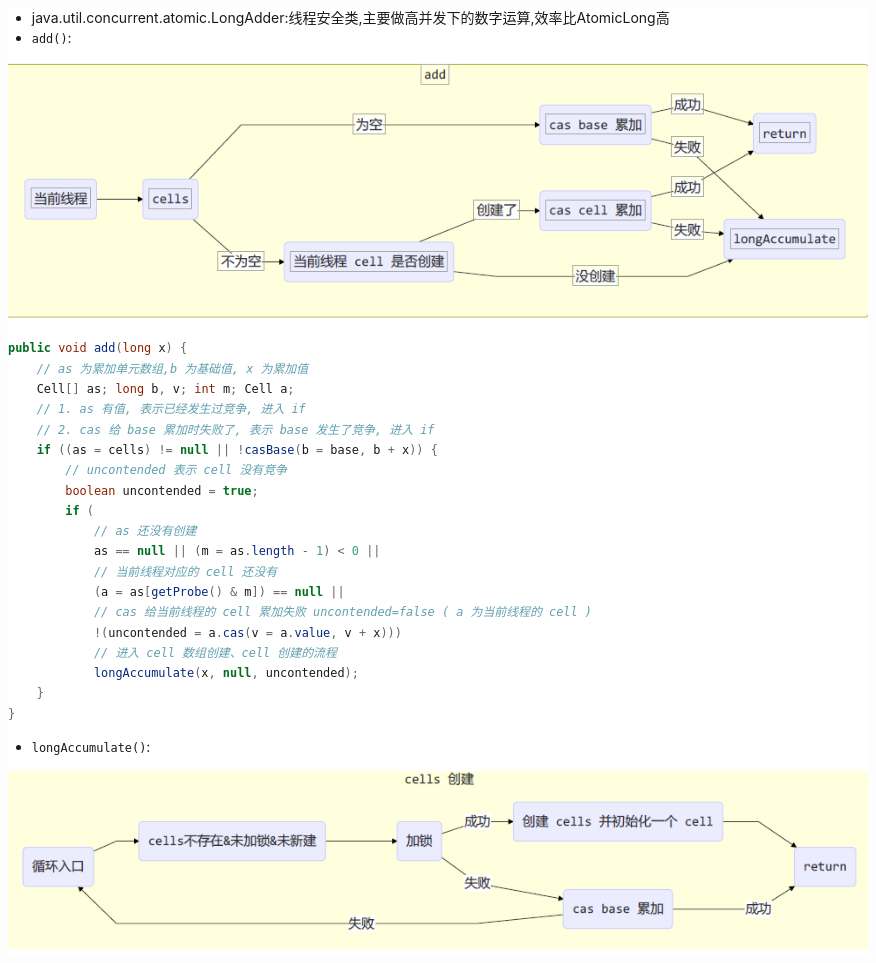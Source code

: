 

* java.util.concurrent.atomic.LongAdder:线程安全类,主要做高并发下的数字运算,效率比AtomicLong高
* `add()`:



![](img/032.png)



```java
public void add(long x) {
    // as 为累加单元数组,b 为基础值, x 为累加值
    Cell[] as; long b, v; int m; Cell a;
    // 1. as 有值, 表示已经发生过竞争, 进入 if
    // 2. cas 给 base 累加时失败了, 表示 base 发生了竞争, 进入 if
    if ((as = cells) != null || !casBase(b = base, b + x)) {
        // uncontended 表示 cell 没有竞争
        boolean uncontended = true;
        if (
            // as 还没有创建
            as == null || (m = as.length - 1) < 0 ||
            // 当前线程对应的 cell 还没有
            (a = as[getProbe() & m]) == null ||
            // cas 给当前线程的 cell 累加失败 uncontended=false ( a 为当前线程的 cell )
            !(uncontended = a.cas(v = a.value, v + x)))
            // 进入 cell 数组创建、cell 创建的流程
            longAccumulate(x, null, uncontended);
    }
}
```



* `longAccumulate()`:



![](img/033.png)
